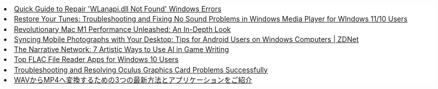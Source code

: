 <li><a href="https://techtrends.techidaily.com/quick-guide-to-repair-wlanapidll-not-found-windows-errors/"><u>Quick Guide to Repair 'WLanapi.dll Not Found' Windows Errors</u></a></li>
<li><a href="https://win-updates.techidaily.com/restore-your-tunes-troubleshooting-and-fixing-no-sound-problems-in-windows-media-player-for-windows-1110-users/"><u>Restore Your Tunes: Troubleshooting and Fixing No Sound Problems in Windows Media Player for WIndows 11/10 Users</u></a></li>
<li><a href="https://buynow-reviews.techidaily.com/revolutionary-mac-m1-performance-unleashed-an-in-depth-look/"><u>Revolutionary Mac M1 Performance Unleashed: An In-Depth Look</u></a></li>
<li><a href="https://win-updates.techidaily.com/syncing-mobile-photographs-with-your-desktop-tips-for-android-users-on-windows-computers-zdnet/"><u>Syncing Mobile Photographs with Your Desktop: Tips for Android Users on Windows Computers | ZDNet</u></a></li>
<li><a href="https://tech-haven.techidaily.com/the-narrative-network-7-artistic-ways-to-use-ai-in-game-writing/"><u>The Narrative Network: 7 Artistic Ways to Use AI in Game Writing</u></a></li>
<li><a href="https://win-updates.techidaily.com/top-flac-file-reader-apps-for-windows-10-users/"><u>Top FLAC File Reader Apps for Windows 10 Users</u></a></li>
<li><a href="https://win-solutions.techidaily.com/troubleshooting-and-resolving-oculus-graphics-card-problems-successfully/"><u>Troubleshooting and Resolving Oculus Graphics Card Problems Successfully</u></a></li>
<li><a href="https://win-updates.techidaily.com/wavmp43/"><u>WAVからMP4へ変換するための3つの最新方法とアプリケーションをご紹介</u></a></li>
</ul></div>

